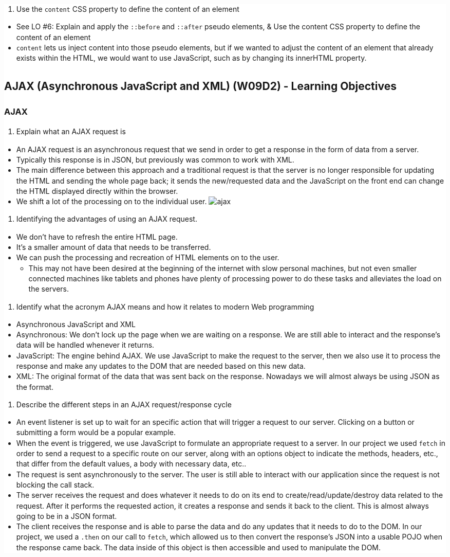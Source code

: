 1.  Use the `content` CSS property to define the content of an element

-   See LO \#6: Explain and apply the `::before` and `::after` pseudo elements, & Use the content CSS property to define the content of an element
-   `content` lets us inject content into those pseudo elements, but if we wanted to adjust the content of an element that already exists within the HTML, we would want to use JavaScript, such as by changing its innerHTML property.

AJAX (Asynchronous JavaScript and XML) (W09D2) - Learning Objectives
--------------------------------------------------------------------

### AJAX

1.  Explain what an AJAX request is

-   An AJAX request is an asynchronous request that we send in order to get a response in the form of data from a server.
-   Typically this response is in JSON, but previously was common to work with XML.
-   The main difference between this approach and a traditional request is that the server is no longer responsible for updating the HTML and sending the whole page back; it sends the new/requested data and the JavaScript on the front end can change the HTML displayed directly within the browser.
-   We shift a lot of the processing on to the individual user. ![ajax](ajax.svg)

1.  Identifying the advantages of using an AJAX request.

-   We don’t have to refresh the entire HTML page.
-   It’s a smaller amount of data that needs to be transferred.
-   We can push the processing and recreation of HTML elements on to the user.
    -   This may not have been desired at the beginning of the internet with slow personal machines, but not even smaller connected machines like tablets and phones have plenty of processing power to do these tasks and alleviates the load on the servers.

1.  Identify what the acronym AJAX means and how it relates to modern Web programming

-   Asynchronous JavaScript and XML
-   Asynchronous: We don’t lock up the page when we are waiting on a response. We are still able to interact and the response’s data will be handled whenever it returns.
-   JavaScript: The engine behind AJAX. We use JavaScript to make the request to the server, then we also use it to process the response and make any updates to the DOM that are needed based on this new data.
-   XML: The original format of the data that was sent back on the response. Nowadays we will almost always be using JSON as the format.

1.  Describe the different steps in an AJAX request/response cycle

-   An event listener is set up to wait for an specific action that will trigger a request to our server. Clicking on a button or submitting a form would be a popular example.
-   When the event is triggered, we use JavaScript to formulate an appropriate request to a server. In our project we used `fetch` in order to send a request to a specific route on our server, along with an options object to indicate the methods, headers, etc., that differ from the default values, a body with necessary data, etc..
-   The request is sent asynchronously to the server. The user is still able to interact with our application since the request is not blocking the call stack.
-   The server receives the request and does whatever it needs to do on its end to create/read/update/destroy data related to the request. After it performs the requested action, it creates a response and sends it back to the client. This is almost always going to be in a JSON format.
-   The client receives the response and is able to parse the data and do any updates that it needs to do to the DOM. In our project, we used a `.then` on our call to `fetch`, which allowed us to then convert the response’s JSON into a usable POJO when the response came back. The data inside of this object is then accessible and used to manipulate the DOM.
